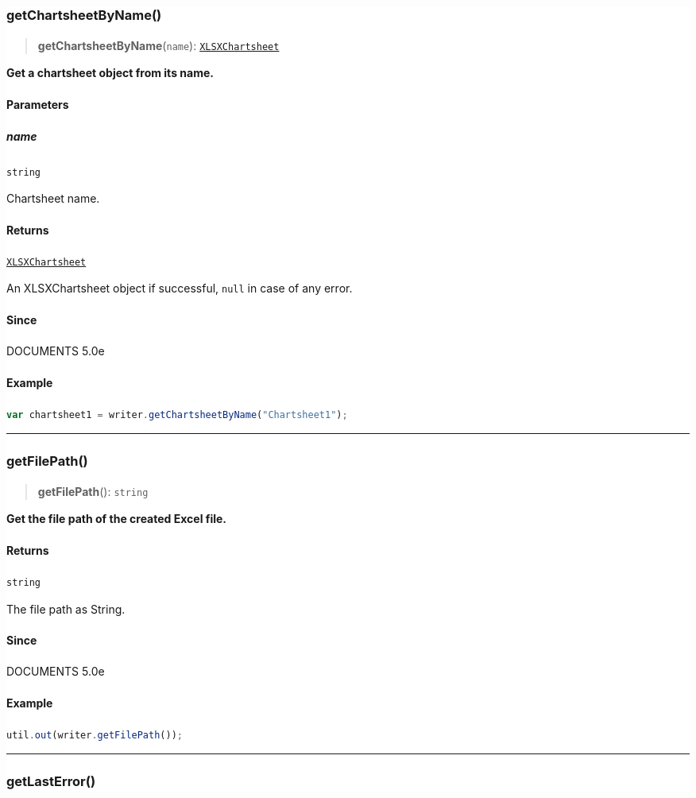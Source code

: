 ### getChartsheetByName()

> **getChartsheetByName**(`name`): [`XLSXChartsheet`](../interfaces/XLSXChartsheet.md)

**Get a chartsheet object from its name.**

#### Parameters

##### name

`string`

Chartsheet name.

#### Returns

[`XLSXChartsheet`](../interfaces/XLSXChartsheet.md)

An XLSXChartsheet object if successful, `null` in case of any error.

#### Since

DOCUMENTS 5.0e

#### Example

```ts
var chartsheet1 = writer.getChartsheetByName("Chartsheet1");
```

***

### getFilePath()

> **getFilePath**(): `string`

**Get the file path of the created Excel file.**

#### Returns

`string`

The file path as String.

#### Since

DOCUMENTS 5.0e

#### Example

```ts
util.out(writer.getFilePath());
```

***

### getLastError()
